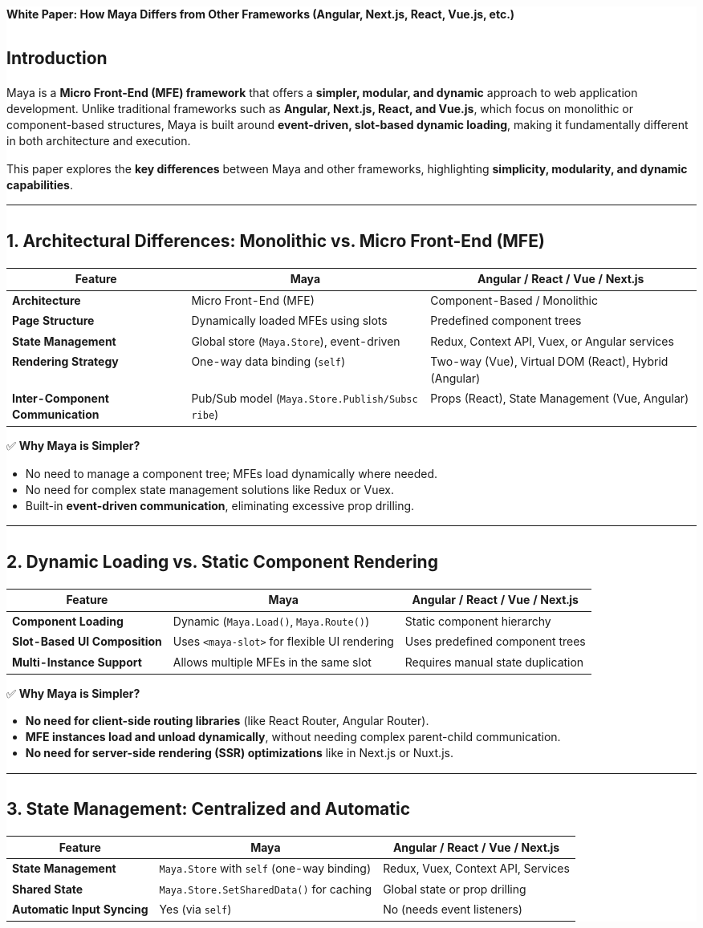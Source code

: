**White Paper: How Maya Differs from Other Frameworks (Angular, Next.js, React, Vue.js, etc.)**

## **Introduction**
Maya is a **Micro Front-End (MFE) framework** that offers a **simpler, modular, and dynamic** approach to web application development. Unlike traditional frameworks such as **Angular, Next.js, React, and Vue.js**, which focus on monolithic or component-based structures, Maya is built around **event-driven, slot-based dynamic loading**, making it fundamentally different in both architecture and execution.

This paper explores the **key differences** between Maya and other frameworks, highlighting **simplicity, modularity, and dynamic capabilities**.

---
## **1. Architectural Differences: Monolithic vs. Micro Front-End (MFE)**
| **Feature** | **Maya** | **Angular / React / Vue / Next.js** |
|------------|---------|----------------------------------|
| **Architecture** | Micro Front-End (MFE) | Component-Based / Monolithic |
| **Page Structure** | Dynamically loaded MFEs using slots | Predefined component trees |
| **State Management** | Global store (`Maya.Store`), event-driven | Redux, Context API, Vuex, or Angular services |
| **Rendering Strategy** | One-way data binding (`self`) | Two-way (Vue), Virtual DOM (React), Hybrid (Angular) |
| **Inter-Component Communication** | Pub/Sub model (`Maya.Store.Publish/Subscribe`) | Props (React), State Management (Vue, Angular) |

✅ **Why Maya is Simpler?**
- No need to manage a component tree; MFEs load dynamically where needed.
- No need for complex state management solutions like Redux or Vuex.
- Built-in **event-driven communication**, eliminating excessive prop drilling.

---
## **2. Dynamic Loading vs. Static Component Rendering**
| **Feature** | **Maya** | **Angular / React / Vue / Next.js** |
|------------|---------|----------------------------------|
| **Component Loading** | Dynamic (`Maya.Load()`, `Maya.Route()`) | Static component hierarchy |
| **Slot-Based UI Composition** | Uses `<maya-slot>` for flexible UI rendering | Uses predefined component trees |
| **Multi-Instance Support** | Allows multiple MFEs in the same slot | Requires manual state duplication |

✅ **Why Maya is Simpler?**
- **No need for client-side routing libraries** (like React Router, Angular Router).
- **MFE instances load and unload dynamically**, without needing complex parent-child communication.
- **No need for server-side rendering (SSR) optimizations** like in Next.js or Nuxt.js.

---
## **3. State Management: Centralized and Automatic**
| **Feature** | **Maya** | **Angular / React / Vue / Next.js** |
|------------|---------|----------------------------------|
| **State Management** | `Maya.Store` with `self` (one-way binding) | Redux, Vuex, Context API, Services |
| **Shared State** | `Maya.Store.SetSharedData()` for caching | Global state or prop drilling |
| **Automatic Input Syncing** | Yes (via `self`) | No (needs event listeners) |
